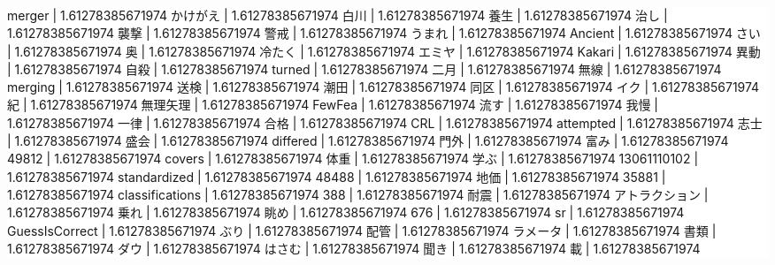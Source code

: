 merger | 1.61278385671974
かけがえ | 1.61278385671974
白川 | 1.61278385671974
養生 | 1.61278385671974
治し | 1.61278385671974
襲撃 | 1.61278385671974
警戒 | 1.61278385671974
うまれ | 1.61278385671974
Ancient | 1.61278385671974
さい | 1.61278385671974
奥 | 1.61278385671974
冷たく | 1.61278385671974
エミヤ | 1.61278385671974
Kakari | 1.61278385671974
異動 | 1.61278385671974
自殺 | 1.61278385671974
turned | 1.61278385671974
二月 | 1.61278385671974
無線 | 1.61278385671974
merging | 1.61278385671974
送検 | 1.61278385671974
潮田 | 1.61278385671974
同区 | 1.61278385671974
イク | 1.61278385671974
紀 | 1.61278385671974
無理矢理 | 1.61278385671974
FewFea | 1.61278385671974
流す | 1.61278385671974
我慢 | 1.61278385671974
一律 | 1.61278385671974
合格 | 1.61278385671974
CRL | 1.61278385671974
attempted | 1.61278385671974
志士 | 1.61278385671974
盛会 | 1.61278385671974
differed | 1.61278385671974
門外 | 1.61278385671974
富み | 1.61278385671974
49812 | 1.61278385671974
covers | 1.61278385671974
体重 | 1.61278385671974
学ぶ | 1.61278385671974
13061110102 | 1.61278385671974
standardized | 1.61278385671974
48488 | 1.61278385671974
地価 | 1.61278385671974
35881 | 1.61278385671974
classifications | 1.61278385671974
388 | 1.61278385671974
耐震 | 1.61278385671974
アトラクション | 1.61278385671974
乗れ | 1.61278385671974
眺め | 1.61278385671974
676 | 1.61278385671974
sr | 1.61278385671974
GuessIsCorrect | 1.61278385671974
ぶり | 1.61278385671974
配管 | 1.61278385671974
ラメータ | 1.61278385671974
書類 | 1.61278385671974
ダウ | 1.61278385671974
はさむ | 1.61278385671974
聞き | 1.61278385671974
載 | 1.61278385671974